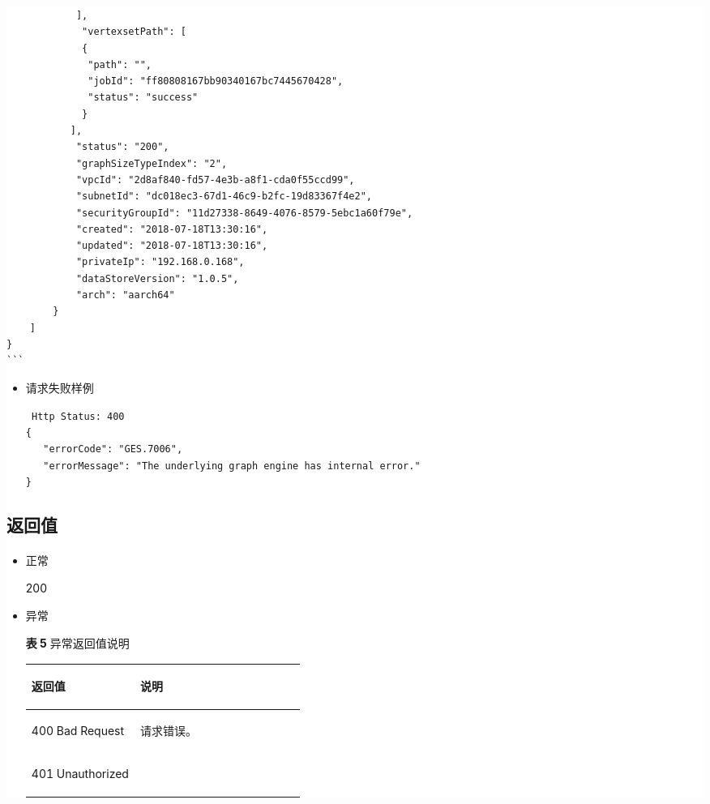                 ],
                 "vertexsetPath": [
                 {
                  "path": "",
                  "jobId": "ff80808167bb90340167bc7445670428",
                  "status": "success"
                 }
               ],
                "status": "200",
                "graphSizeTypeIndex": "2",
                "vpcId": "2d8af840-fd57-4e3b-a8f1-cda0f55ccd99",
                "subnetId": "dc018ec3-67d1-46c9-b2fc-19d83367f4e2",
                "securityGroupId": "11d27338-8649-4076-8579-5ebc1a60f79e",
                "created": "2018-07-18T13:30:16",
                "updated": "2018-07-18T13:30:16",
                "privateIp": "192.168.0.168",
                "dataStoreVersion": "1.0.5",
                "arch": "aarch64"
            }
        ]
    }
    ```

-   请求失败样例

    ```
     Http Status: 400
    {
       "errorCode": "GES.7006",
       "errorMessage": "The underlying graph engine has internal error."
    }
    ```


## 返回值<a name="section3877719"></a>

-   正常

    200

-   异常

    **表 5**  异常返回值说明

    <a name="table21182911172628"></a>
    <table><thead align="left"><tr id="row22686601172628"><th class="cellrowborder" valign="top" width="39.62%" id="mcps1.2.3.1.1"><p id="p29113043172638"><a name="p29113043172638"></a><a name="p29113043172638"></a>返回值</p>
    </th>
    <th class="cellrowborder" valign="top" width="60.38%" id="mcps1.2.3.1.2"><p id="p9346244172638"><a name="p9346244172638"></a><a name="p9346244172638"></a>说明</p>
    </th>
    </tr>
    </thead>
    <tbody><tr id="row13233353172628"><td class="cellrowborder" valign="top" width="39.62%" headers="mcps1.2.3.1.1 "><p id="p50316832172638"><a name="p50316832172638"></a><a name="p50316832172638"></a>400 Bad Request</p>
    </td>
    <td class="cellrowborder" valign="top" width="60.38%" headers="mcps1.2.3.1.2 "><p id="p49131611172638"><a name="p49131611172638"></a><a name="p49131611172638"></a>请求错误。</p>
    </td>
    </tr>
    <tr id="row657300172628"><td class="cellrowborder" valign="top" width="39.62%" headers="mcps1.2.3.1.1 "><p id="p47920375172638"><a name="p47920375172638"></a><a name="p47920375172638"></a>401 Unauthorized</p>
    </td>